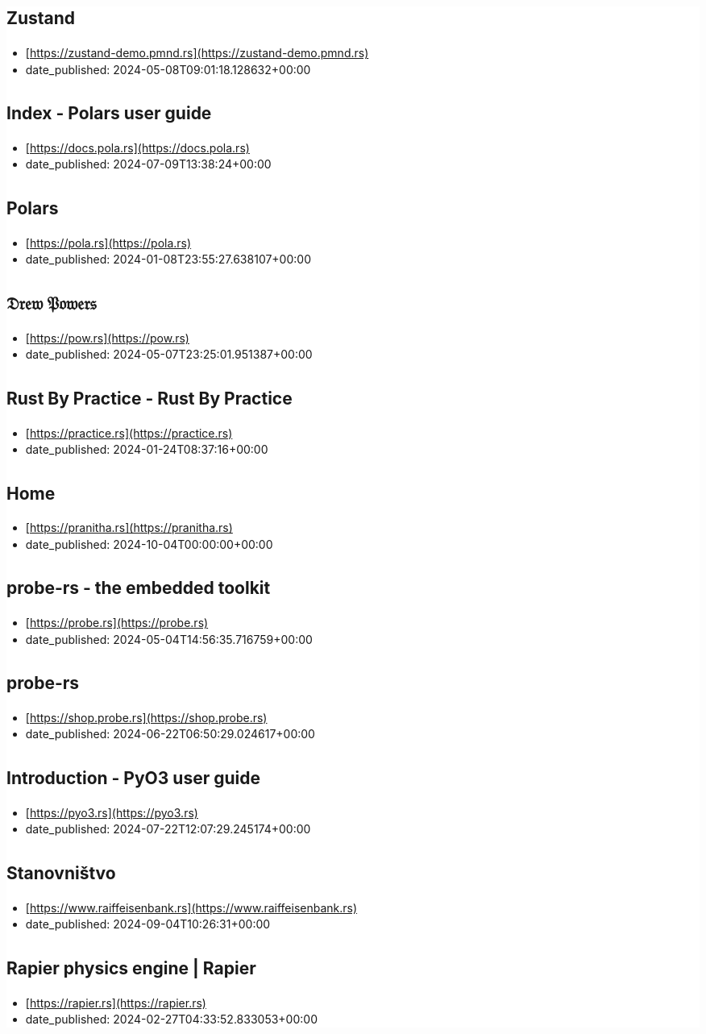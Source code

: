  ## Zustand
 - [https://zustand-demo.pmnd.rs](https://zustand-demo.pmnd.rs)
 - date_published: 2024-05-08T09:01:18.128632+00:00

 ## Index - Polars user guide
 - [https://docs.pola.rs](https://docs.pola.rs)
 - date_published: 2024-07-09T13:38:24+00:00

 ## Polars
 - [https://pola.rs](https://pola.rs)
 - date_published: 2024-01-08T23:55:27.638107+00:00

 ## 𝔇𝔯𝔢𝔴 𝔓𝔬𝔴𝔢𝔯𝔰
 - [https://pow.rs](https://pow.rs)
 - date_published: 2024-05-07T23:25:01.951387+00:00

 ## Rust By Practice - Rust By Practice
 - [https://practice.rs](https://practice.rs)
 - date_published: 2024-01-24T08:37:16+00:00

 ## Home
 - [https://pranitha.rs](https://pranitha.rs)
 - date_published: 2024-10-04T00:00:00+00:00

 ## probe-rs - the embedded toolkit
 - [https://probe.rs](https://probe.rs)
 - date_published: 2024-05-04T14:56:35.716759+00:00

 ## probe-rs
 - [https://shop.probe.rs](https://shop.probe.rs)
 - date_published: 2024-06-22T06:50:29.024617+00:00

 ## Introduction - PyO3 user guide
 - [https://pyo3.rs](https://pyo3.rs)
 - date_published: 2024-07-22T12:07:29.245174+00:00

 ## Stanovništvo
 - [https://www.raiffeisenbank.rs](https://www.raiffeisenbank.rs)
 - date_published: 2024-09-04T10:26:31+00:00

 ## Rapier physics engine | Rapier
 - [https://rapier.rs](https://rapier.rs)
 - date_published: 2024-02-27T04:33:52.833053+00:00
